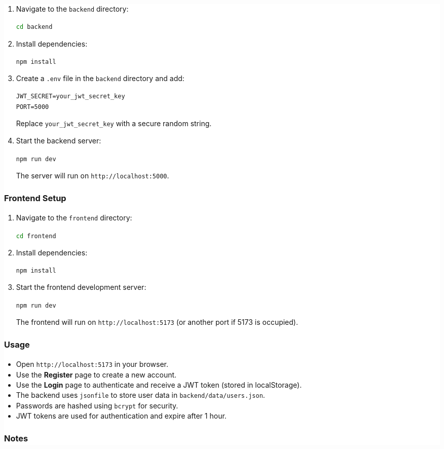 1. Navigate to the `backend` directory:

   ```bash
   cd backend
   ```

2. Install dependencies:

   ```bash
   npm install
   ```

3. Create a `.env` file in the `backend` directory and add:

   ```
   JWT_SECRET=your_jwt_secret_key
   PORT=5000
   ```

   Replace `your_jwt_secret_key` with a secure random string.

4. Start the backend server:

   ```bash
   npm run dev
   ```

   The server will run on `http://localhost:5000`.

### Frontend Setup

1. Navigate to the `frontend` directory:

   ```bash
   cd frontend
   ```

2. Install dependencies:

   ```bash
   npm install
   ```

3. Start the frontend development server:

   ```bash
   npm run dev
   ```

   The frontend will run on `http://localhost:5173` (or another port if 5173 is occupied).

### Usage

- Open `http://localhost:5173` in your browser.
- Use the **Register** page to create a new account.
- Use the **Login** page to authenticate and receive a JWT token (stored in localStorage).
- The backend uses `jsonfile` to store user data in `backend/data/users.json`.
- Passwords are hashed using `bcrypt` for security.
- JWT tokens are used for authentication and expire after 1 hour.

### Notes
